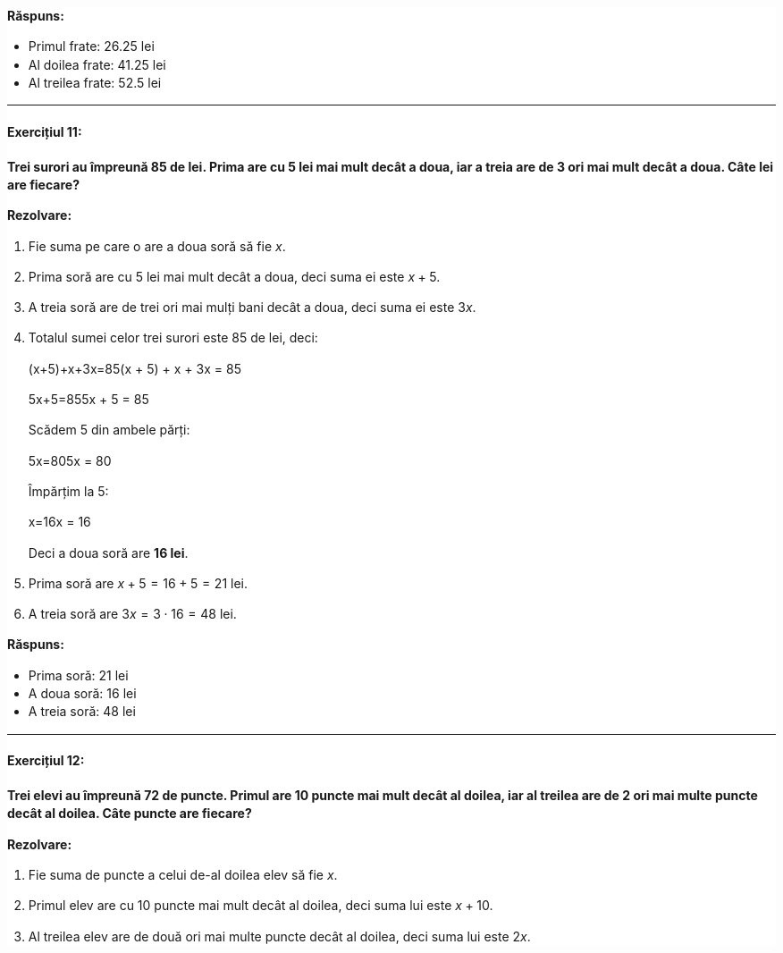 **Răspuns:**

- Primul frate: 26.25 lei
- Al doilea frate: 41.25 lei
- Al treilea frate: 52.5 lei

------

#### **Exercițiul 11:**

**Trei surori au împreună 85 de lei. Prima are cu 5 lei mai mult decât a doua, iar a treia are de 3 ori mai mult decât a doua. Câte lei are fiecare?**

**Rezolvare:**

1. Fie suma pe care o are a doua soră să fie $x$.

2. Prima soră are cu 5 lei mai mult decât a doua, deci suma ei este $x + 5$.

3. A treia soră are de trei ori mai mulți bani decât a doua, deci suma ei este $3x$.

4. Totalul sumei celor trei surori este 85 de lei, deci:

   (x+5)+x+3x=85(x + 5) + x + 3x = 85

   5x+5=855x + 5 = 85

   Scădem 5 din ambele părți:

   5x=805x = 80

   Împărțim la 5:

   x=16x = 16

   Deci a doua soră are **16 lei**.

5. Prima soră are $x + 5 = 16 + 5 = 21$ lei.

6. A treia soră are $3x = 3 \cdot 16 = 48$ lei.

**Răspuns:**

- Prima soră: 21 lei
- A doua soră: 16 lei
- A treia soră: 48 lei

------

#### **Exercițiul 12:**

**Trei elevi au împreună 72 de puncte. Primul are 10 puncte mai mult decât al doilea, iar al treilea are de 2 ori mai multe puncte decât al doilea. Câte puncte are fiecare?**

**Rezolvare:**

1. Fie suma de puncte a celui de-al doilea elev să fie $x$.

2. Primul elev are cu 10 puncte mai mult decât al doilea, deci suma lui este $x + 10$.

3. Al treilea elev are de două ori mai multe puncte decât al doilea, deci suma lui este $2x$.
